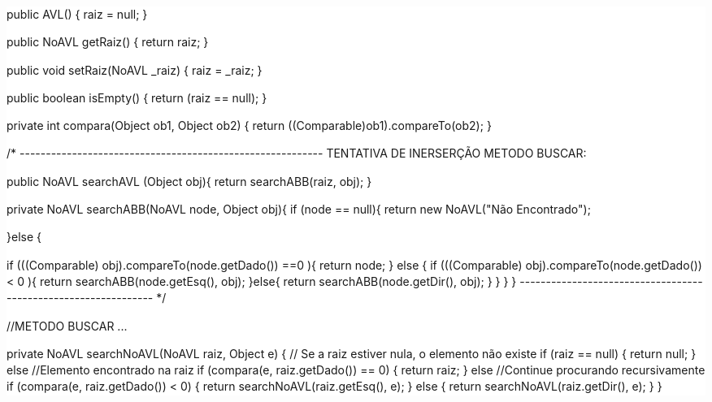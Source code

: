public AVL() {
raiz = null;
}

public NoAVL getRaiz() {
return raiz;
}

public void setRaiz(NoAVL _raiz) {
raiz = _raiz;
}

public boolean isEmpty() {
return (raiz == null);
}

private int compara(Object ob1, Object ob2) {
return ((Comparable)ob1).compareTo(ob2);
}

/* ----------------------------------------------------------
TENTATIVA DE INERSERÇÃO METODO BUSCAR:

public NoAVL searchAVL (Object obj){
return searchABB(raiz, obj);
}

private NoAVL searchABB(NoAVL node, Object obj){
if (node == null){
return new NoAVL("Não Encontrado");

}else {

if (((Comparable) obj).compareTo(node.getDado()) ==0 ){
return node;
} else {
if (((Comparable) obj).compareTo(node.getDado()) < 0 ){
return searchABB(node.getEsq(), obj);
}else{
return searchABB(node.getDir(), obj);
}
}
}
}
--------------------------------------------------------------- */

//METODO BUSCAR ...

private NoAVL searchNoAVL(NoAVL raiz, Object e) {
// Se a raiz estiver nula, o elemento não existe
if (raiz == null) {
return null;
} else //Elemento encontrado na raiz
if (compara(e, raiz.getDado()) == 0) {
return raiz;
} else //Continue procurando recursivamente
if (compara(e, raiz.getDado()) < 0) {
return searchNoAVL(raiz.getEsq(), e);
} else {
return searchNoAVL(raiz.getDir(), e);
}
}
